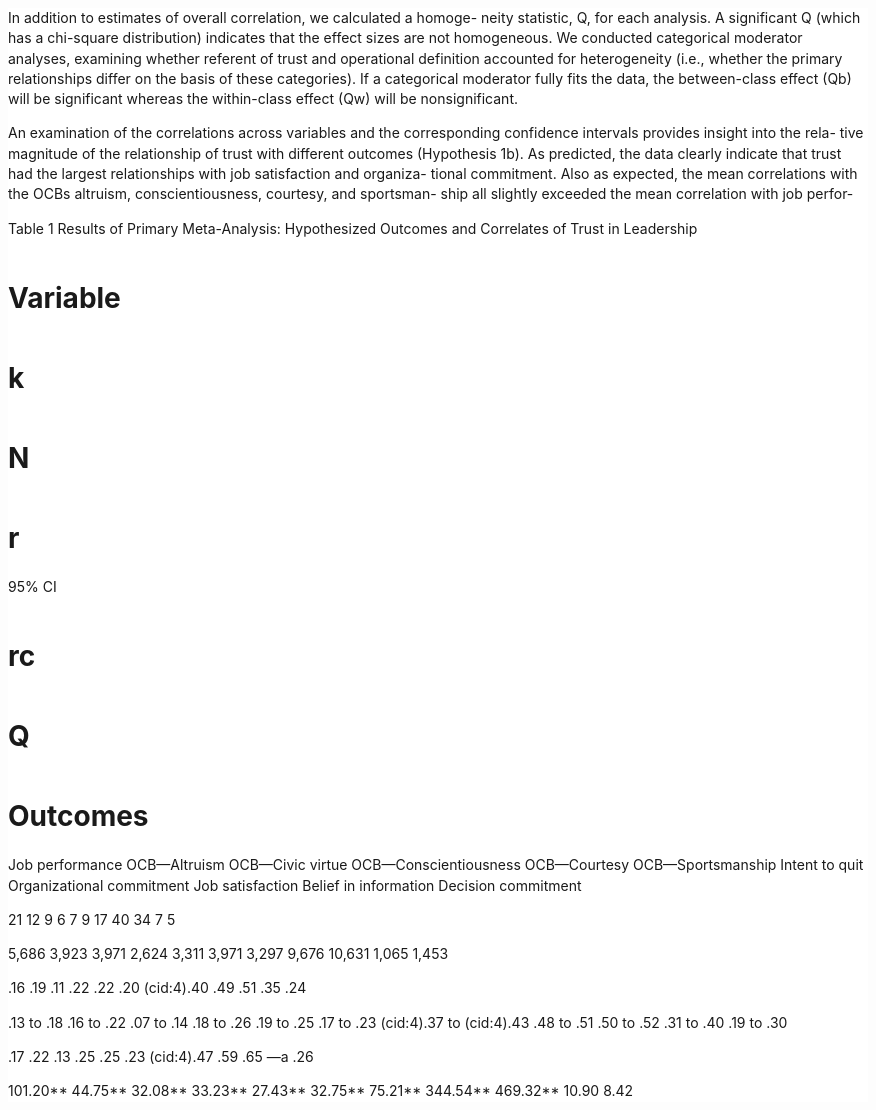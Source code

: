 In addition to estimates of overall correlation, we calculated a homoge- neity statistic, Q, for each analysis. A significant Q (which has a chi-square distribution) indicates that the effect sizes are not homogeneous. We conducted categorical moderator analyses, examining whether referent of trust and operational definition accounted for heterogeneity (i.e., whether the primary relationships differ on the basis of these categories). If a categorical moderator fully fits the data, the between-class effect (Qb) will be significant whereas the within-class effect (Qw) will be nonsignificant.

An examination of the correlations across variables and the corresponding confidence intervals provides insight into the rela- tive magnitude of the relationship of trust with different outcomes (Hypothesis 1b). As predicted, the data clearly indicate that trust had the largest relationships with job satisfaction and organiza- tional commitment. Also as expected, the mean correlations with the OCBs altruism, conscientiousness, courtesy, and sportsman- ship all slightly exceeded the mean correlation with job perfor-

Table 1 Results of Primary Meta-Analysis: Hypothesized Outcomes and Correlates of Trust in Leadership

# Variable

# k

# N

# r

95% CI

# rc

# Q

# Outcomes

Job performance OCB—Altruism OCB—Civic virtue OCB—Conscientiousness OCB—Courtesy OCB—Sportsmanship Intent to quit Organizational commitment Job satisfaction Belief in information Decision commitment

21 12 9 6 7 9 17 40 34 7 5

5,686 3,923 3,971 2,624 3,311 3,971 3,297 9,676 10,631 1,065 1,453

.16 .19 .11 .22 .22 .20 (cid:4).40 .49 .51 .35 .24

.13 to .18 .16 to .22 .07 to .14 .18 to .26 .19 to .25 .17 to .23 (cid:4).37 to (cid:4).43 .48 to .51 .50 to .52 .31 to .40 .19 to .30

.17 .22 .13 .25 .25 .23 (cid:4).47 .59 .65 —a .26

101.20** 44.75** 32.08** 33.23** 27.43** 32.75** 75.21** 344.54** 469.32** 10.90 8.42
